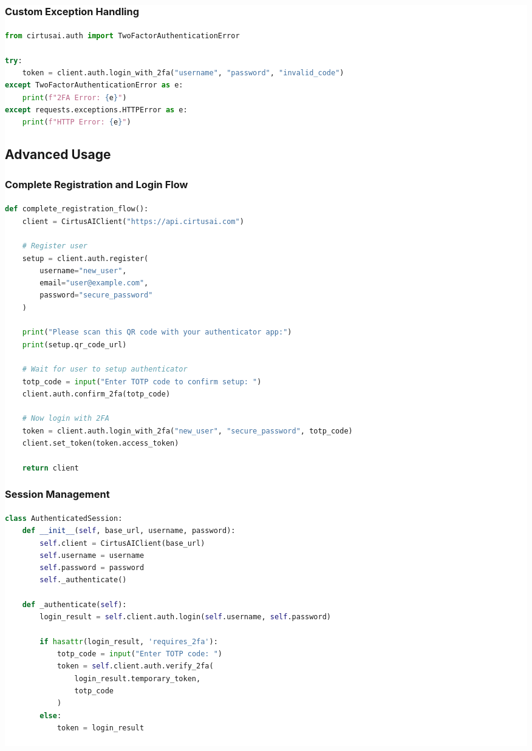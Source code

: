 ### Custom Exception Handling

```python
from cirtusai.auth import TwoFactorAuthenticationError

try:
    token = client.auth.login_with_2fa("username", "password", "invalid_code")
except TwoFactorAuthenticationError as e:
    print(f"2FA Error: {e}")
except requests.exceptions.HTTPError as e:
    print(f"HTTP Error: {e}")
```

## Advanced Usage

### Complete Registration and Login Flow

```python
def complete_registration_flow():
    client = CirtusAIClient("https://api.cirtusai.com")
    
    # Register user
    setup = client.auth.register(
        username="new_user",
        email="user@example.com",
        password="secure_password"
    )
    
    print("Please scan this QR code with your authenticator app:")
    print(setup.qr_code_url)
    
    # Wait for user to setup authenticator
    totp_code = input("Enter TOTP code to confirm setup: ")
    client.auth.confirm_2fa(totp_code)
    
    # Now login with 2FA
    token = client.auth.login_with_2fa("new_user", "secure_password", totp_code)
    client.set_token(token.access_token)
    
    return client
```

### Session Management

```python
class AuthenticatedSession:
    def __init__(self, base_url, username, password):
        self.client = CirtusAIClient(base_url)
        self.username = username
        self.password = password
        self._authenticate()
    
    def _authenticate(self):
        login_result = self.client.auth.login(self.username, self.password)
        
        if hasattr(login_result, 'requires_2fa'):
            totp_code = input("Enter TOTP code: ")
            token = self.client.auth.verify_2fa(
                login_result.temporary_token, 
                totp_code
            )
        else:
            token = login_result
            
```